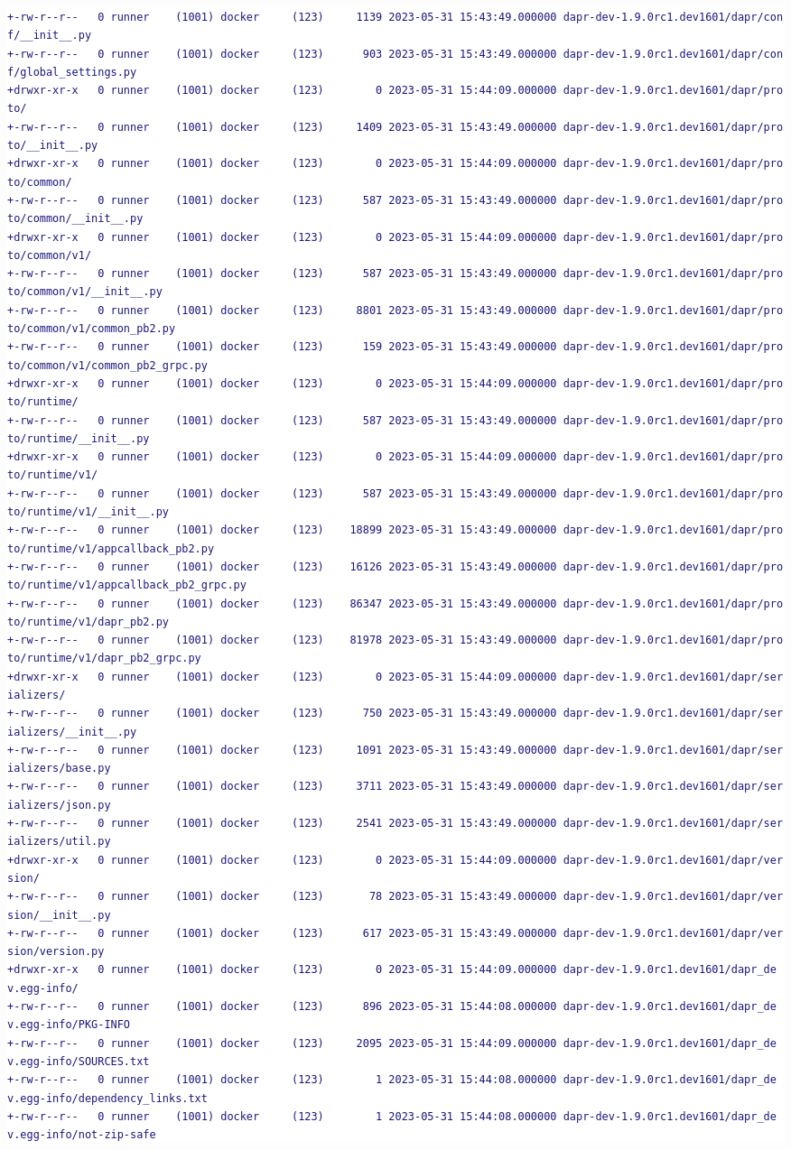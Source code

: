 ```diff
+-rw-r--r--   0 runner    (1001) docker     (123)     1139 2023-05-31 15:43:49.000000 dapr-dev-1.9.0rc1.dev1601/dapr/conf/__init__.py
+-rw-r--r--   0 runner    (1001) docker     (123)      903 2023-05-31 15:43:49.000000 dapr-dev-1.9.0rc1.dev1601/dapr/conf/global_settings.py
+drwxr-xr-x   0 runner    (1001) docker     (123)        0 2023-05-31 15:44:09.000000 dapr-dev-1.9.0rc1.dev1601/dapr/proto/
+-rw-r--r--   0 runner    (1001) docker     (123)     1409 2023-05-31 15:43:49.000000 dapr-dev-1.9.0rc1.dev1601/dapr/proto/__init__.py
+drwxr-xr-x   0 runner    (1001) docker     (123)        0 2023-05-31 15:44:09.000000 dapr-dev-1.9.0rc1.dev1601/dapr/proto/common/
+-rw-r--r--   0 runner    (1001) docker     (123)      587 2023-05-31 15:43:49.000000 dapr-dev-1.9.0rc1.dev1601/dapr/proto/common/__init__.py
+drwxr-xr-x   0 runner    (1001) docker     (123)        0 2023-05-31 15:44:09.000000 dapr-dev-1.9.0rc1.dev1601/dapr/proto/common/v1/
+-rw-r--r--   0 runner    (1001) docker     (123)      587 2023-05-31 15:43:49.000000 dapr-dev-1.9.0rc1.dev1601/dapr/proto/common/v1/__init__.py
+-rw-r--r--   0 runner    (1001) docker     (123)     8801 2023-05-31 15:43:49.000000 dapr-dev-1.9.0rc1.dev1601/dapr/proto/common/v1/common_pb2.py
+-rw-r--r--   0 runner    (1001) docker     (123)      159 2023-05-31 15:43:49.000000 dapr-dev-1.9.0rc1.dev1601/dapr/proto/common/v1/common_pb2_grpc.py
+drwxr-xr-x   0 runner    (1001) docker     (123)        0 2023-05-31 15:44:09.000000 dapr-dev-1.9.0rc1.dev1601/dapr/proto/runtime/
+-rw-r--r--   0 runner    (1001) docker     (123)      587 2023-05-31 15:43:49.000000 dapr-dev-1.9.0rc1.dev1601/dapr/proto/runtime/__init__.py
+drwxr-xr-x   0 runner    (1001) docker     (123)        0 2023-05-31 15:44:09.000000 dapr-dev-1.9.0rc1.dev1601/dapr/proto/runtime/v1/
+-rw-r--r--   0 runner    (1001) docker     (123)      587 2023-05-31 15:43:49.000000 dapr-dev-1.9.0rc1.dev1601/dapr/proto/runtime/v1/__init__.py
+-rw-r--r--   0 runner    (1001) docker     (123)    18899 2023-05-31 15:43:49.000000 dapr-dev-1.9.0rc1.dev1601/dapr/proto/runtime/v1/appcallback_pb2.py
+-rw-r--r--   0 runner    (1001) docker     (123)    16126 2023-05-31 15:43:49.000000 dapr-dev-1.9.0rc1.dev1601/dapr/proto/runtime/v1/appcallback_pb2_grpc.py
+-rw-r--r--   0 runner    (1001) docker     (123)    86347 2023-05-31 15:43:49.000000 dapr-dev-1.9.0rc1.dev1601/dapr/proto/runtime/v1/dapr_pb2.py
+-rw-r--r--   0 runner    (1001) docker     (123)    81978 2023-05-31 15:43:49.000000 dapr-dev-1.9.0rc1.dev1601/dapr/proto/runtime/v1/dapr_pb2_grpc.py
+drwxr-xr-x   0 runner    (1001) docker     (123)        0 2023-05-31 15:44:09.000000 dapr-dev-1.9.0rc1.dev1601/dapr/serializers/
+-rw-r--r--   0 runner    (1001) docker     (123)      750 2023-05-31 15:43:49.000000 dapr-dev-1.9.0rc1.dev1601/dapr/serializers/__init__.py
+-rw-r--r--   0 runner    (1001) docker     (123)     1091 2023-05-31 15:43:49.000000 dapr-dev-1.9.0rc1.dev1601/dapr/serializers/base.py
+-rw-r--r--   0 runner    (1001) docker     (123)     3711 2023-05-31 15:43:49.000000 dapr-dev-1.9.0rc1.dev1601/dapr/serializers/json.py
+-rw-r--r--   0 runner    (1001) docker     (123)     2541 2023-05-31 15:43:49.000000 dapr-dev-1.9.0rc1.dev1601/dapr/serializers/util.py
+drwxr-xr-x   0 runner    (1001) docker     (123)        0 2023-05-31 15:44:09.000000 dapr-dev-1.9.0rc1.dev1601/dapr/version/
+-rw-r--r--   0 runner    (1001) docker     (123)       78 2023-05-31 15:43:49.000000 dapr-dev-1.9.0rc1.dev1601/dapr/version/__init__.py
+-rw-r--r--   0 runner    (1001) docker     (123)      617 2023-05-31 15:43:49.000000 dapr-dev-1.9.0rc1.dev1601/dapr/version/version.py
+drwxr-xr-x   0 runner    (1001) docker     (123)        0 2023-05-31 15:44:09.000000 dapr-dev-1.9.0rc1.dev1601/dapr_dev.egg-info/
+-rw-r--r--   0 runner    (1001) docker     (123)      896 2023-05-31 15:44:08.000000 dapr-dev-1.9.0rc1.dev1601/dapr_dev.egg-info/PKG-INFO
+-rw-r--r--   0 runner    (1001) docker     (123)     2095 2023-05-31 15:44:09.000000 dapr-dev-1.9.0rc1.dev1601/dapr_dev.egg-info/SOURCES.txt
+-rw-r--r--   0 runner    (1001) docker     (123)        1 2023-05-31 15:44:08.000000 dapr-dev-1.9.0rc1.dev1601/dapr_dev.egg-info/dependency_links.txt
+-rw-r--r--   0 runner    (1001) docker     (123)        1 2023-05-31 15:44:08.000000 dapr-dev-1.9.0rc1.dev1601/dapr_dev.egg-info/not-zip-safe
```
